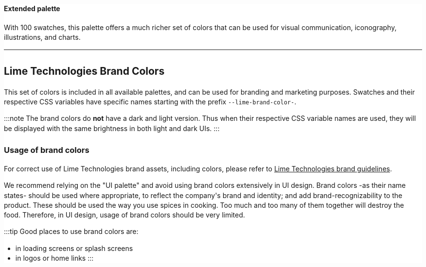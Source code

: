 
#### **Extended palette**

<limel-example-extended-color-palette></limel-example-extended-color-palette>

With 100 swatches, this palette offers a much richer set of colors that can be used for visual communication, iconography, illustrations, and charts.

---

## Lime Technologies Brand Colors

<limel-example-brand-color-palette></limel-example-brand-color-palette>

This set of colors is included in all available palettes, and can be used for branding and marketing purposes. Swatches and their respective CSS variables have specific names starting with the prefix `--lime-brand-color-`.

:::note
The brand colors do **not** have a dark and light version. Thus when their respective CSS variable names are used, they will be displayed with the same brightness in both light and dark UIs.
:::

### Usage of brand colors

For correct use of Lime Technologies brand assets, including colors, please refer to [Lime Technologies brand guidelines](https://www.lime-technologies.se/brand-guidelines/).

We recommend relying on the "UI palette" and avoid using brand colors extensively in UI design. Brand colors -as their name states- should be used where appropriate, to reflect the company's brand and identity; and add brand-recognizability to the product. These should be used the way you use spices in cooking. Too much and too many of them together will destroy the food. Therefore, in UI design, usage of brand colors should be very limited.

:::tip
Good places to use brand colors are:

-   in loading screens or splash screens
-   in logos or home links
:::
